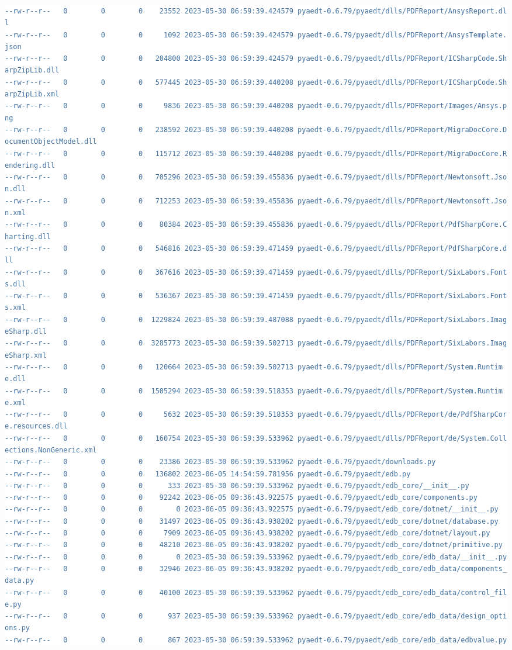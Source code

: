 ```diff
--rw-r--r--   0        0        0    23552 2023-05-30 06:59:39.424579 pyaedt-0.6.79/pyaedt/dlls/PDFReport/AnsysReport.dll
--rw-r--r--   0        0        0     1092 2023-05-30 06:59:39.424579 pyaedt-0.6.79/pyaedt/dlls/PDFReport/AnsysTemplate.json
--rw-r--r--   0        0        0   204800 2023-05-30 06:59:39.424579 pyaedt-0.6.79/pyaedt/dlls/PDFReport/ICSharpCode.SharpZipLib.dll
--rw-r--r--   0        0        0   577445 2023-05-30 06:59:39.440208 pyaedt-0.6.79/pyaedt/dlls/PDFReport/ICSharpCode.SharpZipLib.xml
--rw-r--r--   0        0        0     9836 2023-05-30 06:59:39.440208 pyaedt-0.6.79/pyaedt/dlls/PDFReport/Images/Ansys.png
--rw-r--r--   0        0        0   238592 2023-05-30 06:59:39.440208 pyaedt-0.6.79/pyaedt/dlls/PDFReport/MigraDocCore.DocumentObjectModel.dll
--rw-r--r--   0        0        0   115712 2023-05-30 06:59:39.440208 pyaedt-0.6.79/pyaedt/dlls/PDFReport/MigraDocCore.Rendering.dll
--rw-r--r--   0        0        0   705296 2023-05-30 06:59:39.455836 pyaedt-0.6.79/pyaedt/dlls/PDFReport/Newtonsoft.Json.dll
--rw-r--r--   0        0        0   712253 2023-05-30 06:59:39.455836 pyaedt-0.6.79/pyaedt/dlls/PDFReport/Newtonsoft.Json.xml
--rw-r--r--   0        0        0    80384 2023-05-30 06:59:39.455836 pyaedt-0.6.79/pyaedt/dlls/PDFReport/PdfSharpCore.Charting.dll
--rw-r--r--   0        0        0   546816 2023-05-30 06:59:39.471459 pyaedt-0.6.79/pyaedt/dlls/PDFReport/PdfSharpCore.dll
--rw-r--r--   0        0        0   367616 2023-05-30 06:59:39.471459 pyaedt-0.6.79/pyaedt/dlls/PDFReport/SixLabors.Fonts.dll
--rw-r--r--   0        0        0   536367 2023-05-30 06:59:39.471459 pyaedt-0.6.79/pyaedt/dlls/PDFReport/SixLabors.Fonts.xml
--rw-r--r--   0        0        0  1229824 2023-05-30 06:59:39.487088 pyaedt-0.6.79/pyaedt/dlls/PDFReport/SixLabors.ImageSharp.dll
--rw-r--r--   0        0        0  3285773 2023-05-30 06:59:39.502713 pyaedt-0.6.79/pyaedt/dlls/PDFReport/SixLabors.ImageSharp.xml
--rw-r--r--   0        0        0   120664 2023-05-30 06:59:39.502713 pyaedt-0.6.79/pyaedt/dlls/PDFReport/System.Runtime.dll
--rw-r--r--   0        0        0  1505294 2023-05-30 06:59:39.518353 pyaedt-0.6.79/pyaedt/dlls/PDFReport/System.Runtime.xml
--rw-r--r--   0        0        0     5632 2023-05-30 06:59:39.518353 pyaedt-0.6.79/pyaedt/dlls/PDFReport/de/PdfSharpCore.resources.dll
--rw-r--r--   0        0        0   160754 2023-05-30 06:59:39.533962 pyaedt-0.6.79/pyaedt/dlls/PDFReport/de/System.Collections.NonGeneric.xml
--rw-r--r--   0        0        0    23386 2023-05-30 06:59:39.533962 pyaedt-0.6.79/pyaedt/downloads.py
--rw-r--r--   0        0        0   136802 2023-06-05 14:54:59.781956 pyaedt-0.6.79/pyaedt/edb.py
--rw-r--r--   0        0        0      333 2023-05-30 06:59:39.533962 pyaedt-0.6.79/pyaedt/edb_core/__init__.py
--rw-r--r--   0        0        0    92242 2023-06-05 09:36:43.922575 pyaedt-0.6.79/pyaedt/edb_core/components.py
--rw-r--r--   0        0        0        0 2023-06-05 09:36:43.922575 pyaedt-0.6.79/pyaedt/edb_core/dotnet/__init__.py
--rw-r--r--   0        0        0    31497 2023-06-05 09:36:43.938202 pyaedt-0.6.79/pyaedt/edb_core/dotnet/database.py
--rw-r--r--   0        0        0     7909 2023-06-05 09:36:43.938202 pyaedt-0.6.79/pyaedt/edb_core/dotnet/layout.py
--rw-r--r--   0        0        0    48210 2023-06-05 09:36:43.938202 pyaedt-0.6.79/pyaedt/edb_core/dotnet/primitive.py
--rw-r--r--   0        0        0        0 2023-05-30 06:59:39.533962 pyaedt-0.6.79/pyaedt/edb_core/edb_data/__init__.py
--rw-r--r--   0        0        0    32946 2023-06-05 09:36:43.938202 pyaedt-0.6.79/pyaedt/edb_core/edb_data/components_data.py
--rw-r--r--   0        0        0    40100 2023-05-30 06:59:39.533962 pyaedt-0.6.79/pyaedt/edb_core/edb_data/control_file.py
--rw-r--r--   0        0        0      937 2023-05-30 06:59:39.533962 pyaedt-0.6.79/pyaedt/edb_core/edb_data/design_options.py
--rw-r--r--   0        0        0      867 2023-05-30 06:59:39.533962 pyaedt-0.6.79/pyaedt/edb_core/edb_data/edbvalue.py
```